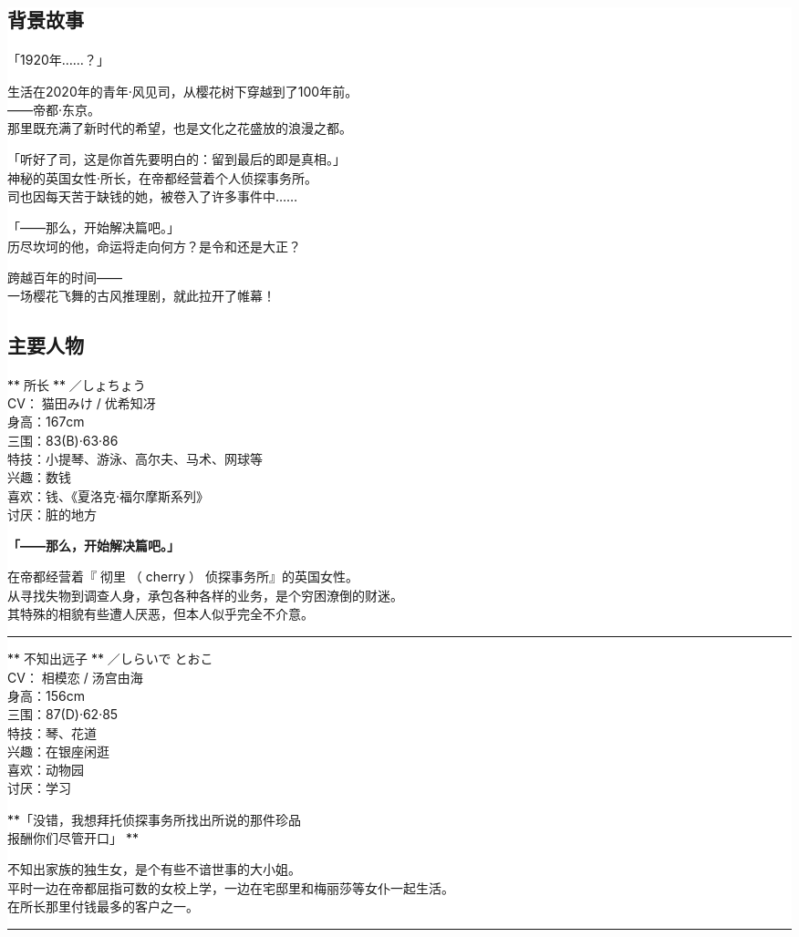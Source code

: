 ##  背景故事

「1920年……？」  

生活在2020年的青年·风见司，从樱花树下穿越到了100年前。  
——帝都·东京。  
那里既充满了新时代的希望，也是文化之花盛放的浪漫之都。  
  
「听好了司，这是你首先要明白的：留到最后的即是真相。」  
神秘的英国女性·所长，在帝都经营着个人侦探事务所。  
司也因每天苦于缺钱的她，被卷入了许多事件中……  
  
「——那么，开始解决篇吧。」  
历尽坎坷的他，命运将走向何方？是令和还是大正？  
  
跨越百年的时间——  
一场樱花飞舞的古风推理剧，就此拉开了帷幕！  

##  主要人物

** 所长  ** ／しょちょう  
CV：  猫田みけ  /  优希知冴  
身高：167cm  
三围：83(B)·63·86  
特技：小提琴、游泳、高尔夫、马术、网球等  
兴趣：数钱  
喜欢：钱、《夏洛克·福尔摩斯系列》  
讨厌：脏的地方  
  

**「——那么，开始解决篇吧。」**  
  
在帝都经营着『  彻里  （  cherry  ）  侦探事务所』的英国女性。  
从寻找失物到调查人身，承包各种各样的业务，是个穷困潦倒的财迷。  
其特殊的相貌有些遭人厌恶，但本人似乎完全不介意。

* * *

** 不知出远子  ** ／しらいで とおこ  
CV：  相模恋  /  汤宫由海  
身高：156cm  
三围：87(D)·62·85  
特技：琴、花道  
兴趣：在银座闲逛  
喜欢：动物园  
讨厌：学习  
  

**「没错，我想拜托侦探事务所找出所说的那件珍品  
报酬你们尽管开口」 **  
  
不知出家族的独生女，是个有些不谙世事的大小姐。  
平时一边在帝都屈指可数的女校上学，一边在宅邸里和梅丽莎等女仆一起生活。  
在所长那里付钱最多的客户之一。

* * *

